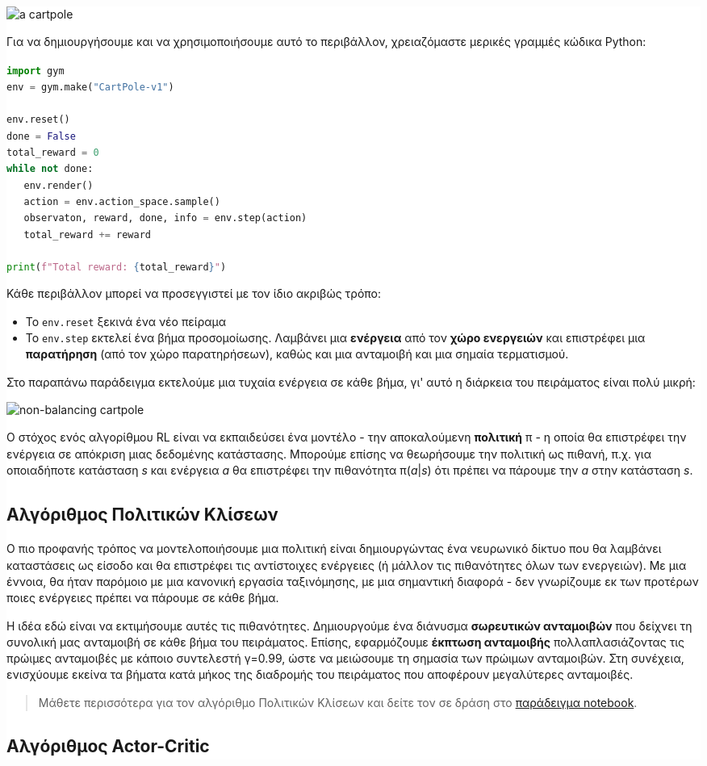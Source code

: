 <img alt="a cartpole" src="images/cartpole.png" width="200"/>

Για να δημιουργήσουμε και να χρησιμοποιήσουμε αυτό το περιβάλλον, χρειαζόμαστε μερικές γραμμές κώδικα Python:

```python
import gym
env = gym.make("CartPole-v1")

env.reset()
done = False
total_reward = 0
while not done:
   env.render()
   action = env.action_space.sample()
   observaton, reward, done, info = env.step(action)
   total_reward += reward

print(f"Total reward: {total_reward}")
```

Κάθε περιβάλλον μπορεί να προσεγγιστεί με τον ίδιο ακριβώς τρόπο:
* Το `env.reset` ξεκινά ένα νέο πείραμα
* Το `env.step` εκτελεί ένα βήμα προσομοίωσης. Λαμβάνει μια **ενέργεια** από τον **χώρο ενεργειών** και επιστρέφει μια **παρατήρηση** (από τον χώρο παρατηρήσεων), καθώς και μια ανταμοιβή και μια σημαία τερματισμού.

Στο παραπάνω παράδειγμα εκτελούμε μια τυχαία ενέργεια σε κάθε βήμα, γι' αυτό η διάρκεια του πειράματος είναι πολύ μικρή:

![non-balancing cartpole](../../../../../lessons/6-Other/22-DeepRL/images/cartpole-nobalance.gif)

Ο στόχος ενός αλγορίθμου RL είναι να εκπαιδεύσει ένα μοντέλο - την αποκαλούμενη **πολιτική** π - η οποία θα επιστρέφει την ενέργεια σε απόκριση μιας δεδομένης κατάστασης. Μπορούμε επίσης να θεωρήσουμε την πολιτική ως πιθανή, π.χ. για οποιαδήποτε κατάσταση *s* και ενέργεια *a* θα επιστρέφει την πιθανότητα π(*a*|*s*) ότι πρέπει να πάρουμε την *a* στην κατάσταση *s*.

## Αλγόριθμος Πολιτικών Κλίσεων

Ο πιο προφανής τρόπος να μοντελοποιήσουμε μια πολιτική είναι δημιουργώντας ένα νευρωνικό δίκτυο που θα λαμβάνει καταστάσεις ως είσοδο και θα επιστρέφει τις αντίστοιχες ενέργειες (ή μάλλον τις πιθανότητες όλων των ενεργειών). Με μια έννοια, θα ήταν παρόμοιο με μια κανονική εργασία ταξινόμησης, με μια σημαντική διαφορά - δεν γνωρίζουμε εκ των προτέρων ποιες ενέργειες πρέπει να πάρουμε σε κάθε βήμα.

Η ιδέα εδώ είναι να εκτιμήσουμε αυτές τις πιθανότητες. Δημιουργούμε ένα διάνυσμα **σωρευτικών ανταμοιβών** που δείχνει τη συνολική μας ανταμοιβή σε κάθε βήμα του πειράματος. Επίσης, εφαρμόζουμε **έκπτωση ανταμοιβής** πολλαπλασιάζοντας τις πρώιμες ανταμοιβές με κάποιο συντελεστή γ=0.99, ώστε να μειώσουμε τη σημασία των πρώιμων ανταμοιβών. Στη συνέχεια, ενισχύουμε εκείνα τα βήματα κατά μήκος της διαδρομής του πειράματος που αποφέρουν μεγαλύτερες ανταμοιβές.

> Μάθετε περισσότερα για τον αλγόριθμο Πολιτικών Κλίσεων και δείτε τον σε δράση στο [παράδειγμα notebook](CartPole-RL-TF.ipynb).

## Αλγόριθμος Actor-Critic
